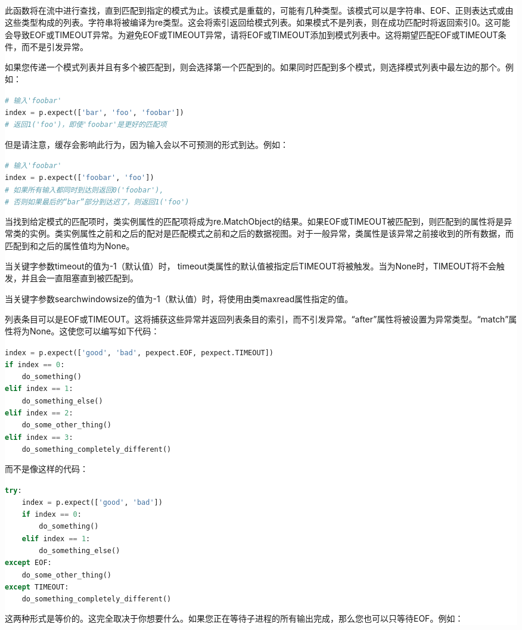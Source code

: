 此函数将在流中进行查找，直到匹配到指定的模式为止。该模式是重载的，可能有几种类型。该模式可以是字符串、EOF、正则表达式或由这些类型构成的列表。字符串将被编译为re类型。这会将索引返回给模式列表。如果模式不是列表，则在成功匹配时将返回索引0。这可能会导致EOF或TIMEOUT异常。为避免EOF或TIMEOUT异常，请将EOF或TIMEOUT添加到模式列表中。这将期望匹配EOF或TIMEOUT条件，而不是引发异常。

如果您传递一个模式列表并且有多个被匹配到，则会选择第一个匹配到的。如果同时匹配到多个模式，则选择模式列表中最左边的那个。例如：

```python
# 输入'foobar'
index = p.expect(['bar', 'foo', 'foobar'])
# 返回1('foo')，即使'foobar'是更好的匹配项
```

但是请注意，缓存会影响此行为，因为输入会以不可预测的形式到达。例如：

```python
# 输入'foobar'
index = p.expect(['foobar', 'foo'])
# 如果所有输入都同时到达则返回0('foobar'),
# 否则如果最后的“bar”部分到达迟了，则返回1('foo')
```

当找到给定模式的匹配项时，类实例属性的匹配项将成为re.MatchObject的结果。如果EOF或TIMEOUT被匹配到，则匹配到的属性将是异常类的实例。类实例属性之前和之后的配对是匹配模式之前和之后的数据视图。对于一般异常，类属性是该异常之前接收到的所有数据，而匹配到和之后的属性值均为None。

当关键字参数timeout的值为-1（默认值）时， timeout类属性的默认值被指定后TIMEOUT将被触发。当为None时，TIMEOUT将不会触发，并且会一直阻塞直到被匹配到。

当关键字参数searchwindowsize的值为-1（默认值）时，将使用由类maxread属性指定的值。

列表条目可以是EOF或TIMEOUT。这将捕获这些异常并返回列表条目的索引，而不引发异常。“after”属性将被设置为异常类型。“match”属性将为None。这使您可以编写如下代码：

```python
index = p.expect(['good', 'bad', pexpect.EOF, pexpect.TIMEOUT])
if index == 0:
    do_something()
elif index == 1:
    do_something_else()
elif index == 2:
    do_some_other_thing()
elif index == 3:
    do_something_completely_different()
```

而不是像这样的代码：

```python
try:
    index = p.expect(['good', 'bad'])
    if index == 0:
        do_something()
    elif index == 1:
        do_something_else()
except EOF:
    do_some_other_thing()
except TIMEOUT:
    do_something_completely_different()
```

这两种形式是等价的。这完全取决于你想要什么。如果您正在等待子进程的所有输出完成，那么您也可以只等待EOF。例如：
